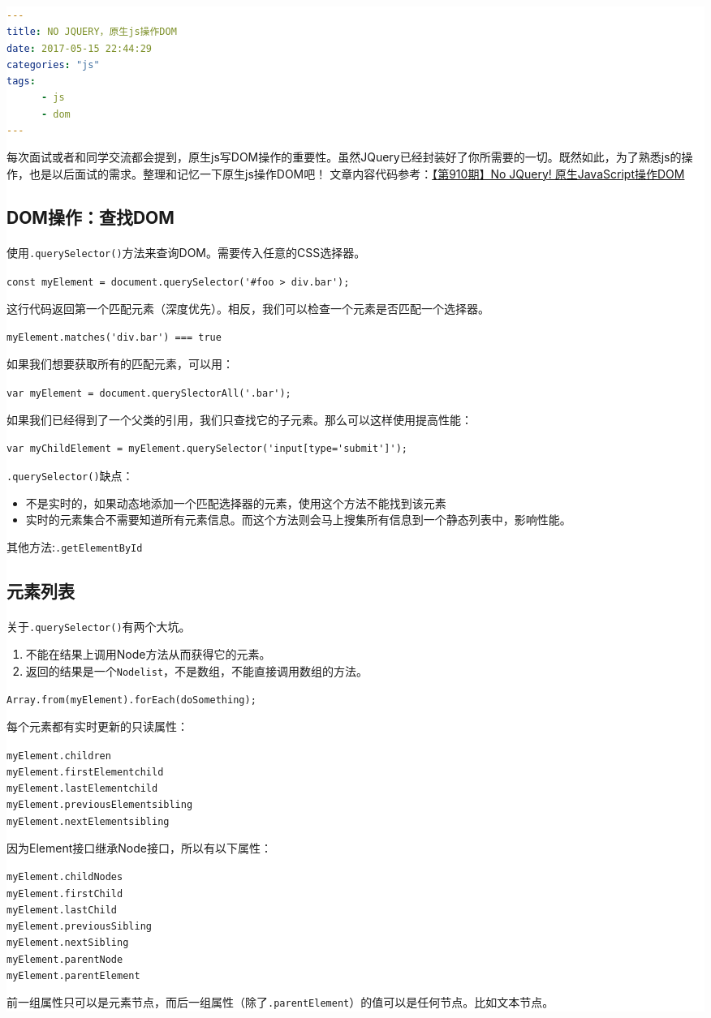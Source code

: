 ```yaml
---
title: NO JQUERY，原生js操作DOM
date: 2017-05-15 22:44:29
categories: "js"
tags:
      - js
      - dom
---
```

每次面试或者和同学交流都会提到，原生js写DOM操作的重要性。虽然JQuery已经封装好了你所需要的一切。既然如此，为了熟悉js的操作，也是以后面试的需求。整理和记忆一下原生js操作DOM吧！
文章内容代码参考：[【第910期】No JQuery! 原生JavaScript操作DOM](http://mp.weixin.qq.com/s/XBOVVDrG727iv8zK174nDw)

## DOM操作：查找DOM
使用`.querySelector()`方法来查询DOM。需要传入任意的CSS选择器。
```
const myElement = document.querySelector('#foo > div.bar');
```
这行代码返回第一个匹配元素（深度优先）。相反，我们可以检查一个元素是否匹配一个选择器。
```
myElement.matches('div.bar') === true
```
如果我们想要获取所有的匹配元素，可以用：
```
var myElement = document.querySlectorAll('.bar');
```
如果我们已经得到了一个父类的引用，我们只查找它的子元素。那么可以这样使用提高性能：
```
var myChildElement = myElement.querySelector('input[type='submit']');
```
`.querySelector()`缺点：
  - 不是实时的，如果动态地添加一个匹配选择器的元素，使用这个方法不能找到该元素
  - 实时的元素集合不需要知道所有元素信息。而这个方法则会马上搜集所有信息到一个静态列表中，影响性能。

其他方法:`.getElementById`
## 元素列表
关于`.querySelector()`有两个大坑。
  1. 不能在结果上调用Node方法从而获得它的元素。
  2. 返回的结果是一个`Nodelist`，不是数组，不能直接调用数组的方法。
  ```
  Array.from(myElement).forEach(doSomething);
  ```
每个元素都有实时更新的只读属性：
```
myElement.children
myElement.firstElementchild
myElement.lastElementchild
myElement.previousElementsibling
myElement.nextElementsibling
```
因为Element接口继承Node接口，所以有以下属性：
```
myElement.childNodes
myElement.firstChild
myElement.lastChild
myElement.previousSibling
myElement.nextSibling
myElement.parentNode
myElement.parentElement
```
前一组属性只可以是元素节点，而后一组属性（除了`.parentElement`）的值可以是任何节点。比如文本节点。
